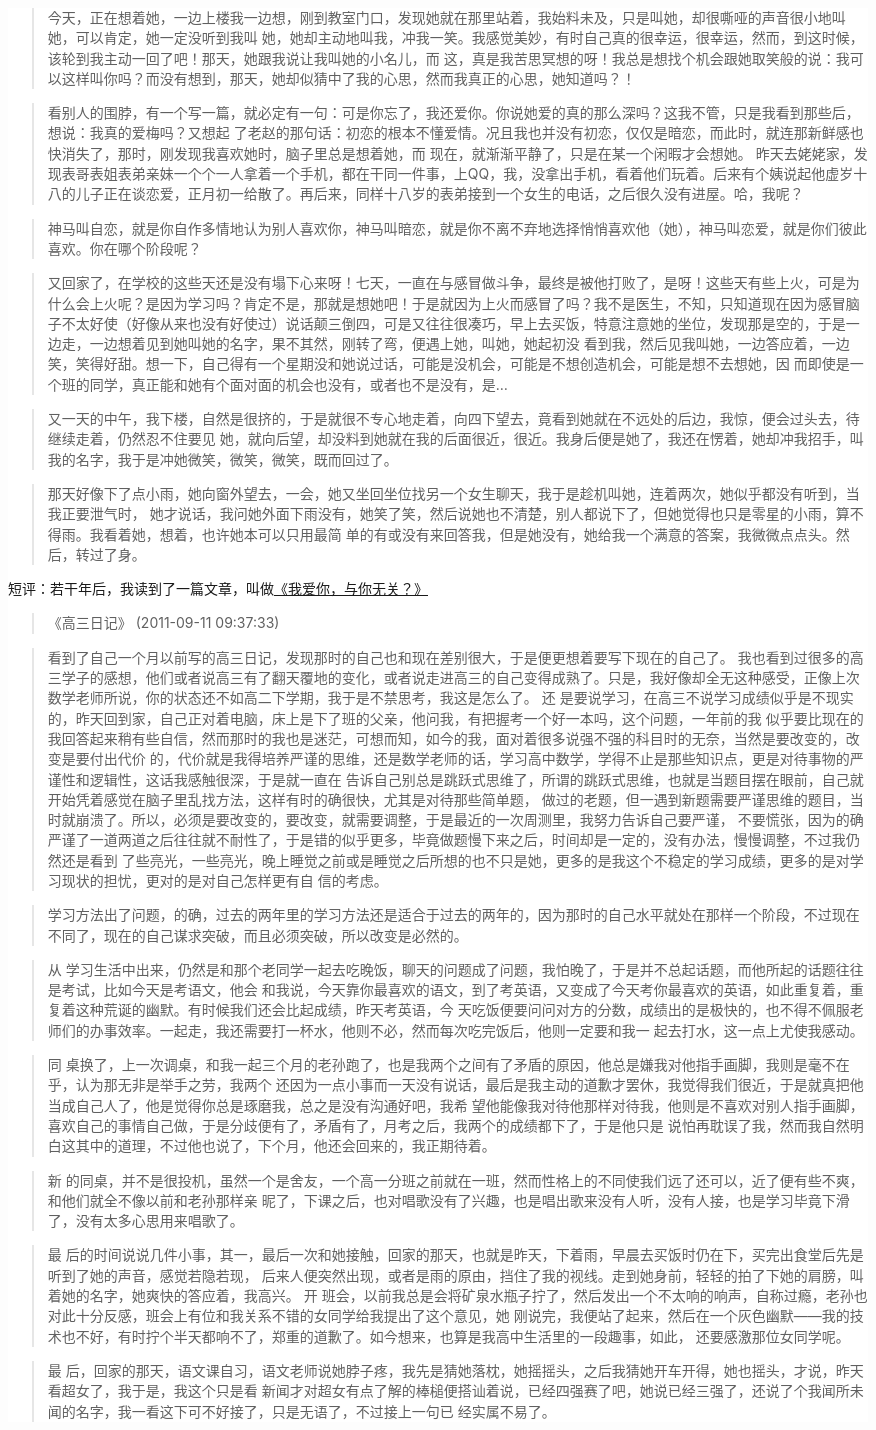 >今天，正在想着她，一边上楼我一边想，刚到教室门口，发现她就在那里站着，我始料未及，只是叫她，却很嘶哑的声音很小地叫她，可以肯定，她一定没听到我叫 她，她却主动地叫我，冲我一笑。我感觉美妙，有时自己真的很幸运，很幸运，然而，到这时候，该轮到我主动一回了吧！那天，她跟我说让我叫她的小名儿，而 这，真是我苦思冥想的呀！我总是想找个机会跟她取笑般的说：我可以这样叫你吗？而没有想到，那天，她却似猜中了我的心思，然而我真正的心思，她知道吗？！

>看别人的围脖，有一个写一篇，就必定有一句：可是你忘了，我还爱你。你说她爱的真的那么深吗？这我不管，只是我看到那些后，想说：我真的爱梅吗？又想起 了老赵的那句话：初恋的根本不懂爱情。况且我也并没有初恋，仅仅是暗恋，而此时，就连那新鲜感也快消失了，那时，刚发现我喜欢她时，脑子里总是想着她，而 现在，就渐渐平静了，只是在某一个闲暇才会想她。
昨天去姥姥家，发现表哥表姐表弟亲妹一个个一人拿着一个手机，都在干同一件事，上QQ，我，没拿出手机，看着他们玩着。后来有个姨说起他虚岁十八的儿子正在谈恋爱，正月初一给散了。再后来，同样十八岁的表弟接到一个女生的电话，之后很久没有进屋。哈，我呢？

>神马叫自恋，就是你自作多情地认为别人喜欢你，神马叫暗恋，就是你不离不弃地选择悄悄喜欢他（她），神马叫恋爱，就是你们彼此喜欢。你在哪个阶段呢？
 
>又回家了，在学校的这些天还是没有塌下心来呀！七天，一直在与感冒做斗争，最终是被他打败了，是呀！这些天有些上火，可是为什么会上火呢？是因为学习吗？肯定不是，那就是想她吧！于是就因为上火而感冒了吗？我不是医生，不知，只知道现在因为感冒脑子不太好使（好像从来也没有好使过）说话颠三倒四，可是又往往很凑巧，早上去买饭，特意注意她的坐位，发现那是空的，于是一边走，一边想着见到她叫她的名字，果不其然，刚转了弯，便遇上她，叫她，她起初没 看到我，然后见我叫她，一边答应着，一边笑，笑得好甜。想一下，自己得有一个星期没和她说过话，可能是没机会，可能是不想创造机会，可能是想不去想她，因 而即使是一个班的同学，真正能和她有个面对面的机会也没有，或者也不是没有，是…

>又一天的中午，我下楼，自然是很挤的，于是就很不专心地走着，向四下望去，竟看到她就在不远处的后边，我惊，便会过头去，待继续走着，仍然忍不住要见 她，就向后望，却没料到她就在我的后面很近，很近。我身后便是她了，我还在愣着，她却冲我招手，叫我的名字，我于是冲她微笑，微笑，微笑，既而回过了。
 
>那天好像下了点小雨，她向窗外望去，一会，她又坐回坐位找另一个女生聊天，我于是趁机叫她，连着两次，她似乎都没有听到，当我正要泄气时， 她才说话，我问她外面下雨没有，她笑了笑，然后说她也不清楚，别人都说下了，但她觉得也只是零星的小雨，算不得雨。我看着她，想着，也许她本可以只用最简 单的有或没有来回答我，但是她没有，她给我一个满意的答案，我微微点点头。然后，转过了身。

短评：若干年后，我读到了一篇文章，叫做[《我爱你，与你无关？》](http://zhuanlan.zhihu.com/WxzxzW-1301/19699519)

>《高三日记》
			 					(2011-09-11 09:37:33)
			
>看到了自己一个月以前写的高三日记，发现那时的自己也和现在差别很大，于是便更想着要写下现在的自己了。
我也看到过很多的高三学子的感想，他们或者说高三有了翻天覆地的变化，或者说走进高三的自己变得成熟了。只是，我好像却全无这种感受，正像上次数学老师所说，你的状态还不如高二下学期，我于是不禁思考，我这是怎么了。
还 是要说学习，在高三不说学习成绩似乎是不现实的，昨天回到家，自己正对着电脑，床上是下了班的父亲，他问我，有把握考一个好一本吗，这个问题，一年前的我 似乎要比现在的我回答起来稍有些自信，然而那时的我也是迷茫，可想而知，如今的我，面对着很多说强不强的科目时的无奈，当然是要改变的，改变是要付出代价 的，代价就是我得培养严谨的思维，还是数学老师的话，学习高中数学，学得不止是那些知识点，更是对待事物的严谨性和逻辑性，这话我感触很深，于是就一直在 告诉自己别总是跳跃式思维了，所谓的跳跃式思维，也就是当题目摆在眼前，自己就开始凭着感觉在脑子里乱找方法，这样有时的确很快，尤其是对待那些简单题， 做过的老题，但一遇到新题需要严谨思维的题目，当时就崩溃了。所以，必须是要改变的，要改变，就需要调整，于是最近的一次周测里，我努力告诉自己要严谨， 不要慌张，因为的确严谨了一道两道之后往往就不耐性了，于是错的似乎更多，毕竟做题慢下来之后，时间却是一定的，没有办法，慢慢调整，不过我仍然还是看到 了些亮光，一些亮光，晚上睡觉之前或是睡觉之后所想的也不只是她，更多的是我这个不稳定的学习成绩，更多的是对学习现状的担忧，更对的是对自己怎样更有自 信的考虑。

>学习方法出了问题，的确，过去的两年里的学习方法还是适合于过去的两年的，因为那时的自己水平就处在那样一个阶段，不过现在不同了，现在的自己谋求突破，而且必须突破，所以改变是必然的。

>从 学习生活中出来，仍然是和那个老同学一起去吃晚饭，聊天的问题成了问题，我怕晚了，于是并不总起话题，而他所起的话题往往是考试，比如今天是考语文，他会 和我说，今天靠你最喜欢的语文，到了考英语，又变成了今天考你最喜欢的英语，如此重复着，重复着这种荒诞的幽默。有时候我们还会比起成绩，昨天考英语，今 天吃饭便要问问对方的分数，成绩出的是极快的，也不得不佩服老师们的办事效率。一起走，我还需要打一杯水，他则不必，然而每次吃完饭后，他则一定要和我一 起去打水，这一点上尤使我感动。

>同 桌换了，上一次调桌，和我一起三个月的老孙跑了，也是我两个之间有了矛盾的原因，他总是嫌我对他指手画脚，我则是毫不在乎，认为那无非是举手之劳，我两个 还因为一点小事而一天没有说话，最后是我主动的道歉才罢休，我觉得我们很近，于是就真把他当成自己人了，他是觉得你总是琢磨我，总之是没有沟通好吧，我希 望他能像我对待他那样对待我，他则是不喜欢对别人指手画脚，喜欢自己的事情自己做，于是分歧便有了，矛盾有了，月考之后，我两个的成绩都下了，于是他只是 说怕再耽误了我，然而我自然明白这其中的道理，不过他也说了，下个月，他还会回来的，我正期待着。

>新 的同桌，并不是很投机，虽然一个是舍友，一个高一分班之前就在一班，然而性格上的不同使我们远了还可以，近了便有些不爽，和他们就全不像以前和老孙那样亲 昵了，下课之后，也对唱歌没有了兴趣，也是唱出歌来没有人听，没有人接，也是学习毕竟下滑了，没有太多心思用来唱歌了。

>最 后的时间说说几件小事，其一，最后一次和她接触，回家的那天，也就是昨天，下着雨，早晨去买饭时仍在下，买完出食堂后先是听到了她的声音，感觉若隐若现， 后来人便突然出现，或者是雨的原由，挡住了我的视线。走到她身前，轻轻的拍了下她的肩膀，叫着她的名字，她爽快的答应着，我高兴。
开 班会，以前我总是会将矿泉水瓶子拧了，然后发出一个不太响的响声，自称过瘾，老孙也对此十分反感，班会上有位和我关系不错的女同学给我提出了这个意见，她 刚说完，我便站了起来，然后在一个灰色幽默­——我的技术也不好，有时拧个半天都响不了，郑重的道歉了。如今想来，也算是我高中生活里的一段趣事，如此， 还要感激那位女同学呢。

>最 后，回家的那天，语文课自习，语文老师说她脖子疼，我先是猜她落枕，她摇摇头，之后我猜她开车开得，她也摇头，才说，昨天看超女了，我于是，我这个只是看 新闻才对超女有点了解的棒槌便搭讪着说，已经四强赛了吧，她说已经三强了，还说了个我闻所未闻的名字，我一看这下可不好接了，只是无语了，不过接上一句已 经实属不易了。
